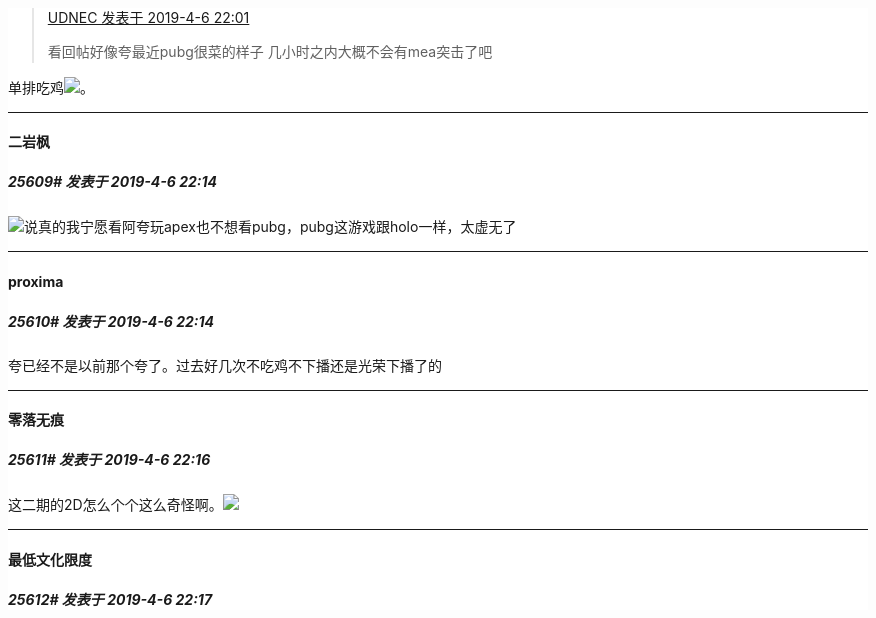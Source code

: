 <blockquote><a href="httphttps://bbs.saraba1st.com/2b/forum.php?mod=redirect&amp;goto=findpost&amp;pid=43197255&amp;ptid=1808327" target="_blank">UDNEC 发表于 2019-4-6 22:01</a>

看回帖好像夸最近pubg很菜的样子 几小时之内大概不会有mea突击了吧</blockquote>
单排吃鸡<img src="https://static.saraba1st.com/image/smiley/face2017/068.png" referrerpolicy="no-referrer">。







-----

####  二岩枫  
##### 25609#       发表于 2019-4-6 22:14



<img src="https://static.saraba1st.com/image/smiley/face2017/067.png" referrerpolicy="no-referrer">说真的我宁愿看阿夸玩apex也不想看pubg，pubg这游戏跟holo一样，太虚无了







-----

####  proxima  
##### 25610#       发表于 2019-4-6 22:14




夸已经不是以前那个夸了。过去好几次不吃鸡不下播还是光荣下播了的







-----

####  零落无痕  
##### 25611#       发表于 2019-4-6 22:16




这二期的2D怎么个个这么奇怪啊。<img src="https://static.saraba1st.com/image/smiley/face2017/068.png" referrerpolicy="no-referrer">







-----

####  最低文化限度  
##### 25612#       发表于 2019-4-6 22:17



